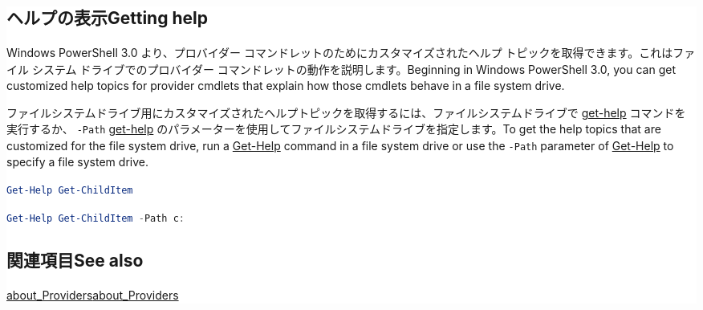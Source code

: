 ## <a name="getting-help"></a><span data-ttu-id="4e68e-383">ヘルプの表示</span><span class="sxs-lookup"><span data-stu-id="4e68e-383">Getting help</span></span>

<span data-ttu-id="4e68e-384">Windows PowerShell 3.0 より、プロバイダー コマンドレットのためにカスタマイズされたヘルプ トピックを取得できます。これはファイル システム ドライブでのプロバイダー コマンドレットの動作を説明します。</span><span class="sxs-lookup"><span data-stu-id="4e68e-384">Beginning in Windows PowerShell 3.0, you can get customized help topics for provider cmdlets that explain how those cmdlets behave in a file system drive.</span></span>

<span data-ttu-id="4e68e-385">ファイルシステムドライブ用にカスタマイズされたヘルプトピックを取得するには、ファイルシステムドライブで [get-help](xref:Microsoft.PowerShell.Core.Get-Help) コマンドを実行するか、 `-Path` [get-help](xref:Microsoft.PowerShell.Core.Get-Help) のパラメーターを使用してファイルシステムドライブを指定します。</span><span class="sxs-lookup"><span data-stu-id="4e68e-385">To get the help topics that are customized for the file system drive, run a [Get-Help](xref:Microsoft.PowerShell.Core.Get-Help) command in a file system drive or use the `-Path` parameter of [Get-Help](xref:Microsoft.PowerShell.Core.Get-Help) to specify a file system drive.</span></span>

```powershell
Get-Help Get-ChildItem
```

```powershell
Get-Help Get-ChildItem -Path c:
```

## <a name="see-also"></a><span data-ttu-id="4e68e-386">関連項目</span><span class="sxs-lookup"><span data-stu-id="4e68e-386">See also</span></span>

[<span data-ttu-id="4e68e-387">about_Providers</span><span class="sxs-lookup"><span data-stu-id="4e68e-387">about_Providers</span></span>](../About/about_Providers.md)
